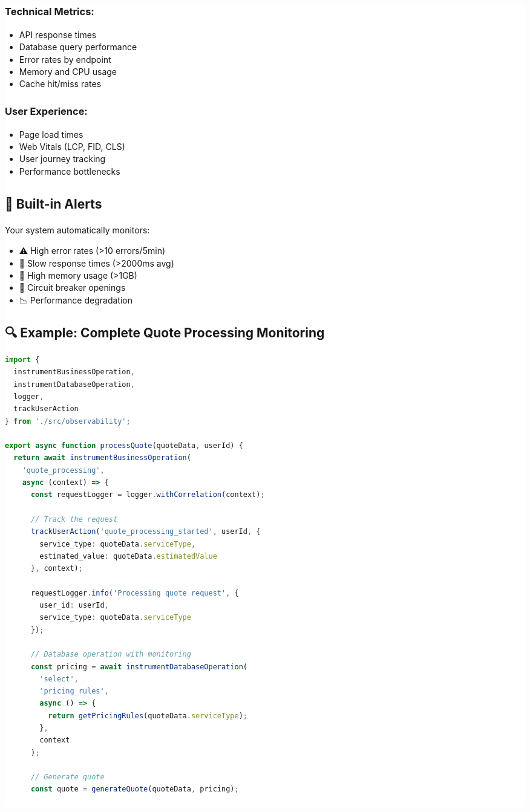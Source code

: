 ### **Technical Metrics:**
- API response times
- Database query performance
- Error rates by endpoint
- Memory and CPU usage
- Cache hit/miss rates

### **User Experience:**
- Page load times
- Web Vitals (LCP, FID, CLS)
- User journey tracking
- Performance bottlenecks

## 🚨 **Built-in Alerts**

Your system automatically monitors:
- ⚠️ High error rates (>10 errors/5min)
- 🐌 Slow response times (>2000ms avg)
- 💾 High memory usage (>1GB)
- 🔴 Circuit breaker openings
- 📉 Performance degradation

## 🔍 **Example: Complete Quote Processing Monitoring**

```typescript
import { 
  instrumentBusinessOperation,
  instrumentDatabaseOperation,
  logger,
  trackUserAction
} from './src/observability';

export async function processQuote(quoteData, userId) {
  return await instrumentBusinessOperation(
    'quote_processing',
    async (context) => {
      const requestLogger = logger.withCorrelation(context);
      
      // Track the request
      trackUserAction('quote_processing_started', userId, {
        service_type: quoteData.serviceType,
        estimated_value: quoteData.estimatedValue
      }, context);
      
      requestLogger.info('Processing quote request', {
        user_id: userId,
        service_type: quoteData.serviceType
      });
      
      // Database operation with monitoring
      const pricing = await instrumentDatabaseOperation(
        'select',
        'pricing_rules',
        async () => {
          return getPricingRules(quoteData.serviceType);
        },
        context
      );
      
      // Generate quote
      const quote = generateQuote(quoteData, pricing);
      
```
